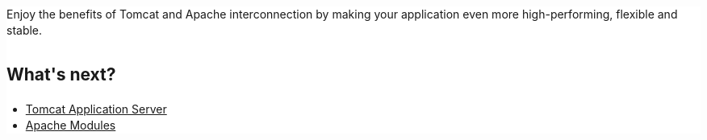 Enjoy the benefits of Tomcat and Apache interconnection by making your application even more high-performing, flexible and stable.


## What's next?

* [Tomcat Application Server](/tomcat/)
* [Apache Modules](/apache-nginx-modules/)